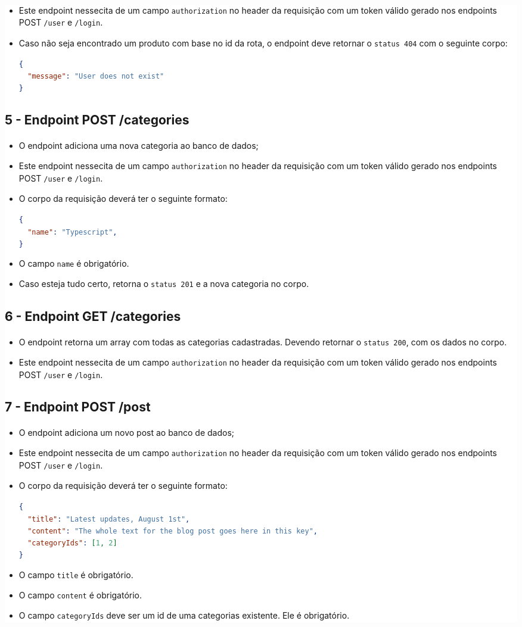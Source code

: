 - Este endpoint nessecita de um campo `authorization` no header da requisição com um token válido gerado nos endpoints POST `/user` e `/login`.

- Caso não seja encontrado um produto com base no id da rota, o endpoint deve retornar o `status 404` com o seguinte corpo:

  ```json
  {
    "message": "User does not exist"
  }
  ```

## 5 - Endpoint POST /categories

- O endpoint adiciona uma nova categoria ao banco de dados;

- Este endpoint nessecita de um campo `authorization` no header da requisição com um token válido gerado nos endpoints POST `/user` e `/login`.

- O corpo da requisição deverá ter o seguinte formato:

  ```json
  {
    "name": "Typescript",
  }
  ```

- O campo `name`  é obrigatório.

- Caso esteja tudo certo, retorna o `status 201` e a nova categoria no corpo.

## 6 - Endpoint GET /categories

- O endpoint retorna um array com todas as categorias cadastradas. Devendo retornar o `status 200`, com os dados no corpo.

- Este endpoint nessecita de um campo `authorization` no header da requisição com um token válido gerado nos endpoints POST `/user` e `/login`.

## 7 - Endpoint POST /post

- O endpoint adiciona um novo post ao banco de dados;

- Este endpoint nessecita de um campo `authorization` no header da requisição com um token válido gerado nos endpoints POST `/user` e `/login`.

- O corpo da requisição deverá ter o seguinte formato:

  ```json
  {
    "title": "Latest updates, August 1st",
    "content": "The whole text for the blog post goes here in this key",
    "categoryIds": [1, 2]
  }
  ```

- O campo `title` é obrigatório.
- O campo `content` é obrigatório.
- O campo `categoryIds` deve ser um id de uma categorias existente. Ele é obrigatório.
